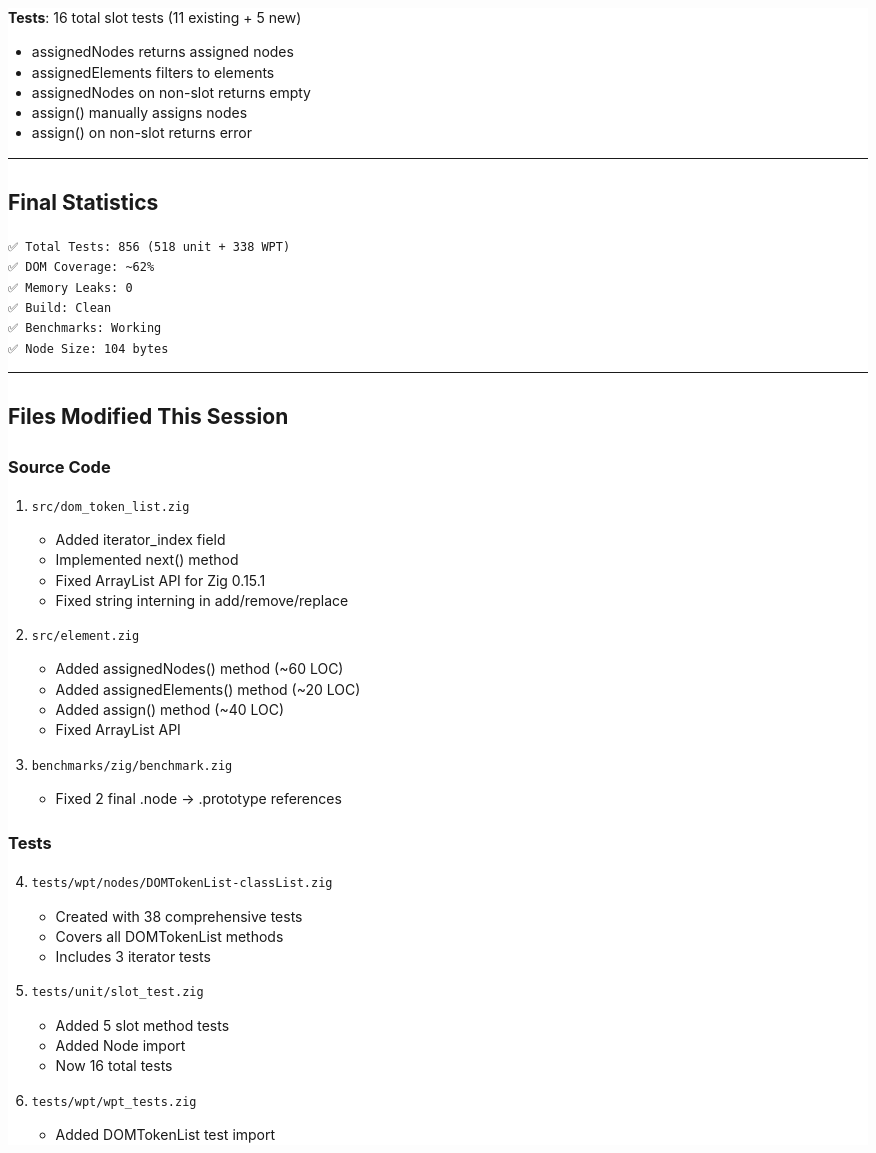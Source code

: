 **Tests**: 16 total slot tests (11 existing + 5 new)
- assignedNodes returns assigned nodes
- assignedElements filters to elements
- assignedNodes on non-slot returns empty
- assign() manually assigns nodes
- assign() on non-slot returns error

---

## Final Statistics

```
✅ Total Tests: 856 (518 unit + 338 WPT)
✅ DOM Coverage: ~62%
✅ Memory Leaks: 0
✅ Build: Clean
✅ Benchmarks: Working
✅ Node Size: 104 bytes
```

---

## Files Modified This Session

### Source Code
1. `src/dom_token_list.zig`
   - Added iterator_index field
   - Implemented next() method
   - Fixed ArrayList API for Zig 0.15.1
   - Fixed string interning in add/remove/replace

2. `src/element.zig`
   - Added assignedNodes() method (~60 LOC)
   - Added assignedElements() method (~20 LOC)
   - Added assign() method (~40 LOC)
   - Fixed ArrayList API

3. `benchmarks/zig/benchmark.zig`
   - Fixed 2 final .node → .prototype references

### Tests
4. `tests/wpt/nodes/DOMTokenList-classList.zig`
   - Created with 38 comprehensive tests
   - Covers all DOMTokenList methods
   - Includes 3 iterator tests

5. `tests/unit/slot_test.zig`
   - Added 5 slot method tests
   - Added Node import
   - Now 16 total tests

6. `tests/wpt/wpt_tests.zig`
   - Added DOMTokenList test import
